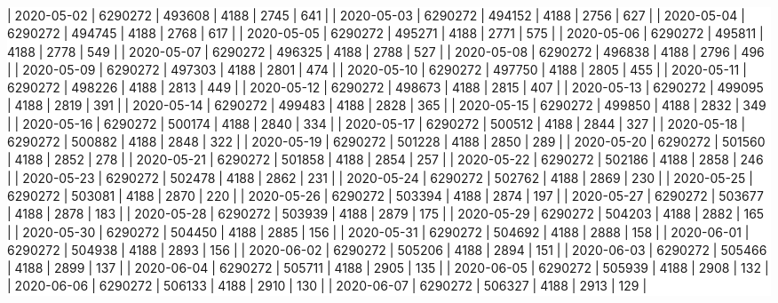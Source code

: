 | 2020-05-02 | 6290272 | 493608 | 4188 | 2745 | 641 |
| 2020-05-03 | 6290272 | 494152 | 4188 | 2756 | 627 |
| 2020-05-04 | 6290272 | 494745 | 4188 | 2768 | 617 |
| 2020-05-05 | 6290272 | 495271 | 4188 | 2771 | 575 |
| 2020-05-06 | 6290272 | 495811 | 4188 | 2778 | 549 |
| 2020-05-07 | 6290272 | 496325 | 4188 | 2788 | 527 |
| 2020-05-08 | 6290272 | 496838 | 4188 | 2796 | 496 |
| 2020-05-09 | 6290272 | 497303 | 4188 | 2801 | 474 |
| 2020-05-10 | 6290272 | 497750 | 4188 | 2805 | 455 |
| 2020-05-11 | 6290272 | 498226 | 4188 | 2813 | 449 |
| 2020-05-12 | 6290272 | 498673 | 4188 | 2815 | 407 |
| 2020-05-13 | 6290272 | 499095 | 4188 | 2819 | 391 |
| 2020-05-14 | 6290272 | 499483 | 4188 | 2828 | 365 |
| 2020-05-15 | 6290272 | 499850 | 4188 | 2832 | 349 |
| 2020-05-16 | 6290272 | 500174 | 4188 | 2840 | 334 |
| 2020-05-17 | 6290272 | 500512 | 4188 | 2844 | 327 |
| 2020-05-18 | 6290272 | 500882 | 4188 | 2848 | 322 |
| 2020-05-19 | 6290272 | 501228 | 4188 | 2850 | 289 |
| 2020-05-20 | 6290272 | 501560 | 4188 | 2852 | 278 |
| 2020-05-21 | 6290272 | 501858 | 4188 | 2854 | 257 |
| 2020-05-22 | 6290272 | 502186 | 4188 | 2858 | 246 |
| 2020-05-23 | 6290272 | 502478 | 4188 | 2862 | 231 |
| 2020-05-24 | 6290272 | 502762 | 4188 | 2869 | 230 |
| 2020-05-25 | 6290272 | 503081 | 4188 | 2870 | 220 |
| 2020-05-26 | 6290272 | 503394 | 4188 | 2874 | 197 |
| 2020-05-27 | 6290272 | 503677 | 4188 | 2878 | 183 |
| 2020-05-28 | 6290272 | 503939 | 4188 | 2879 | 175 |
| 2020-05-29 | 6290272 | 504203 | 4188 | 2882 | 165 |
| 2020-05-30 | 6290272 | 504450 | 4188 | 2885 | 156 |
| 2020-05-31 | 6290272 | 504692 | 4188 | 2888 | 158 |
| 2020-06-01 | 6290272 | 504938 | 4188 | 2893 | 156 |
| 2020-06-02 | 6290272 | 505206 | 4188 | 2894 | 151 |
| 2020-06-03 | 6290272 | 505466 | 4188 | 2899 | 137 |
| 2020-06-04 | 6290272 | 505711 | 4188 | 2905 | 135 |
| 2020-06-05 | 6290272 | 505939 | 4188 | 2908 | 132 |
| 2020-06-06 | 6290272 | 506133 | 4188 | 2910 | 130 |
| 2020-06-07 | 6290272 | 506327 | 4188 | 2913 | 129 |